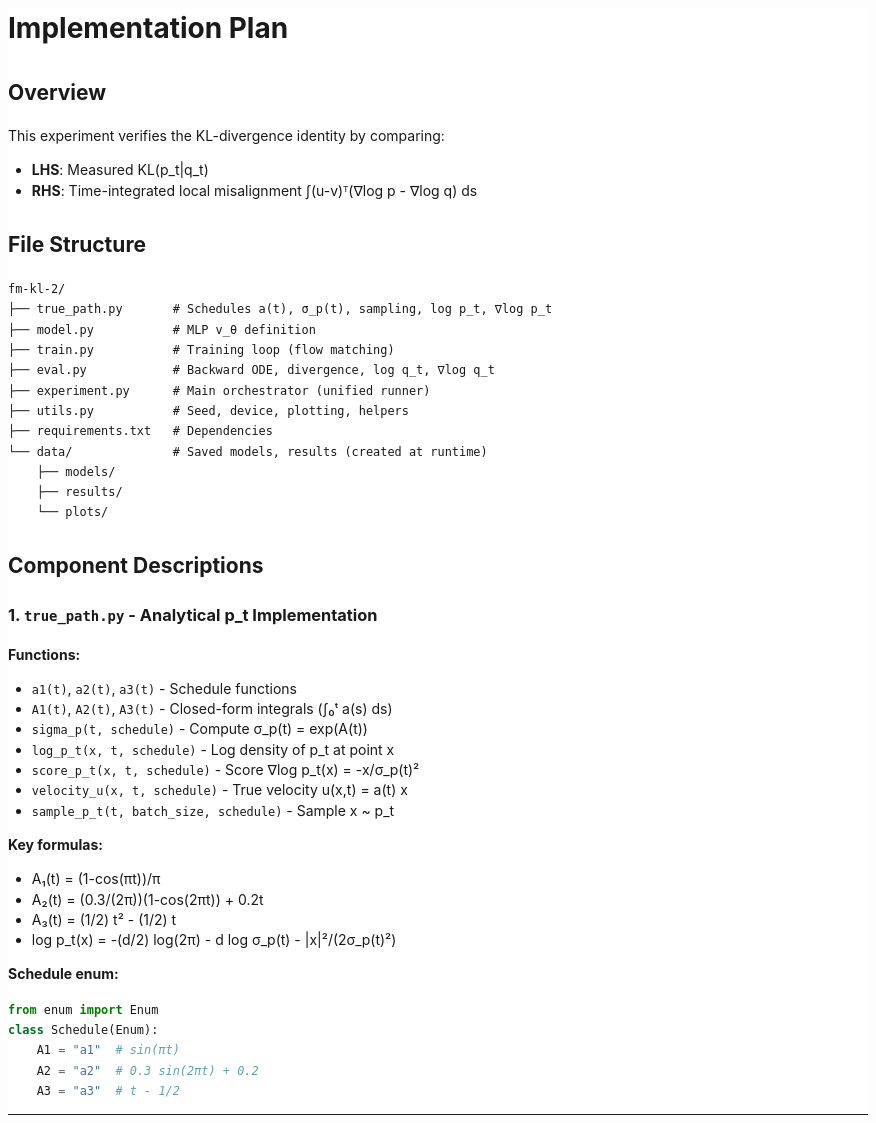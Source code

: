 # Implementation Plan

## Overview

This experiment verifies the KL-divergence identity by comparing:
- **LHS**: Measured KL(p_t|q_t) 
- **RHS**: Time-integrated local misalignment ∫(u-v)ᵀ(∇log p - ∇log q) ds

## File Structure

```
fm-kl-2/
├── true_path.py       # Schedules a(t), σ_p(t), sampling, log p_t, ∇log p_t
├── model.py           # MLP v_θ definition
├── train.py           # Training loop (flow matching)
├── eval.py            # Backward ODE, divergence, log q_t, ∇log q_t
├── experiment.py      # Main orchestrator (unified runner)
├── utils.py           # Seed, device, plotting, helpers
├── requirements.txt   # Dependencies
└── data/              # Saved models, results (created at runtime)
    ├── models/
    ├── results/
    └── plots/
```

## Component Descriptions

### 1. `true_path.py` - Analytical p_t Implementation

**Functions:**
- `a1(t)`, `a2(t)`, `a3(t)` - Schedule functions
- `A1(t)`, `A2(t)`, `A3(t)` - Closed-form integrals (∫₀ᵗ a(s) ds)
- `sigma_p(t, schedule)` - Compute σ_p(t) = exp(A(t))
- `log_p_t(x, t, schedule)` - Log density of p_t at point x
- `score_p_t(x, t, schedule)` - Score ∇log p_t(x) = -x/σ_p(t)²
- `velocity_u(x, t, schedule)` - True velocity u(x,t) = a(t) x
- `sample_p_t(t, batch_size, schedule)` - Sample x ~ p_t

**Key formulas:**
- A₁(t) = (1-cos(πt))/π
- A₂(t) = (0.3/(2π))(1-cos(2πt)) + 0.2t
- A₃(t) = (1/2) t² - (1/2) t
- log p_t(x) = -(d/2) log(2π) - d log σ_p(t) - |x|²/(2σ_p(t)²)

**Schedule enum:**
```python
from enum import Enum
class Schedule(Enum):
    A1 = "a1"  # sin(πt)
    A2 = "a2"  # 0.3 sin(2πt) + 0.2
    A3 = "a3"  # t - 1/2
```

---